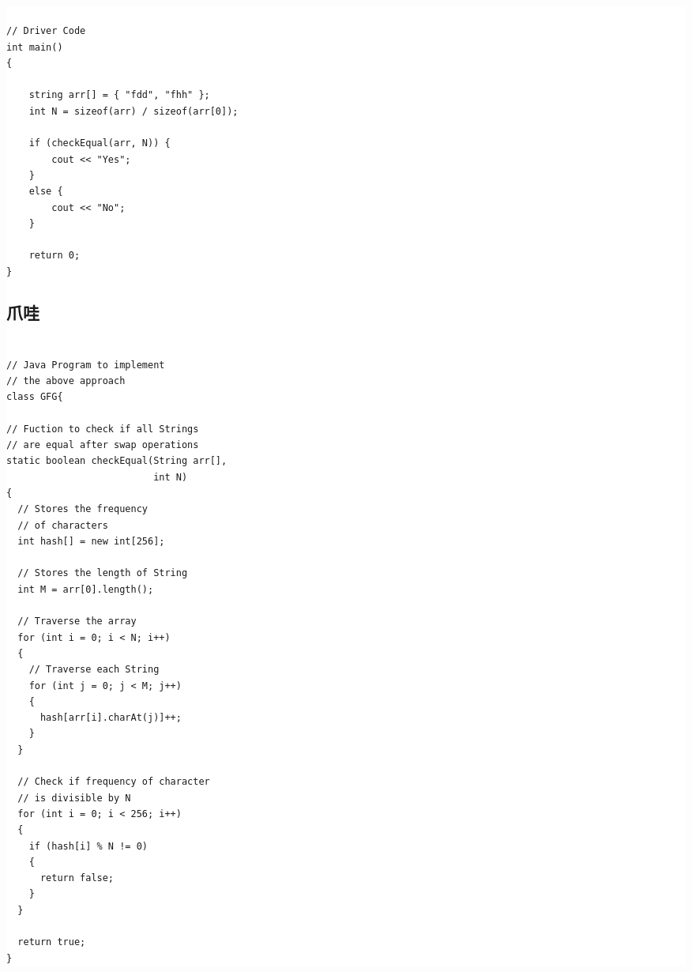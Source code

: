 ```

// Driver Code 
int main() 
{ 

    string arr[] = { "fdd", "fhh" }; 
    int N = sizeof(arr) / sizeof(arr[0]); 

    if (checkEqual(arr, N)) { 
        cout << "Yes"; 
    } 
    else { 
        cout << "No"; 
    } 

    return 0; 
}

```

## 爪哇

```

// Java Program to implement 
// the above approach 
class GFG{ 

// Fuction to check if all Strings 
// are equal after swap operations 
static boolean checkEqual(String arr[],  
                          int N) 
{ 
  // Stores the frequency 
  // of characters 
  int hash[] = new int[256]; 

  // Stores the length of String 
  int M = arr[0].length(); 

  // Traverse the array 
  for (int i = 0; i < N; i++)  
  { 
    // Traverse each String 
    for (int j = 0; j < M; j++)  
    { 
      hash[arr[i].charAt(j)]++; 
    } 
  } 

  // Check if frequency of character 
  // is divisible by N 
  for (int i = 0; i < 256; i++)  
  { 
    if (hash[i] % N != 0)  
    { 
      return false; 
    } 
  } 

  return true; 
} 

```